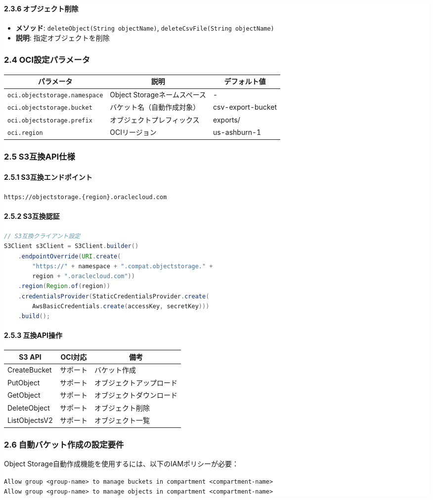 #### 2.3.6 オブジェクト削除
- **メソッド**: `deleteObject(String objectName)`, `deleteCsvFile(String objectName)`
- **説明**: 指定オブジェクトを削除

### 2.4 OCI設定パラメータ
| パラメータ | 説明 | デフォルト値 |
|-----------|------|-------------|
| `oci.objectstorage.namespace` | Object Storageネームスペース | - |
| `oci.objectstorage.bucket` | バケット名（自動作成対象） | csv-export-bucket |
| `oci.objectstorage.prefix` | オブジェクトプレフィックス | exports/ |
| `oci.region` | OCIリージョン | us-ashburn-1 |

### 2.5 S3互換API仕様

#### 2.5.1 S3互換エンドポイント
```
https://objectstorage.{region}.oraclecloud.com
```

#### 2.5.2 S3互換認証
```java
// S3互換クライアント設定
S3Client s3Client = S3Client.builder()
    .endpointOverride(URI.create(
        "https://" + namespace + ".compat.objectstorage." + 
        region + ".oraclecloud.com"))
    .region(Region.of(region))
    .credentialsProvider(StaticCredentialsProvider.create(
        AwsBasicCredentials.create(accessKey, secretKey)))
    .build();
```

#### 2.5.3 互換API操作
| S3 API | OCI対応 | 備考 |
|--------|---------|------|
| CreateBucket | サポート | バケット作成 |
| PutObject | サポート | オブジェクトアップロード |
| GetObject | サポート | オブジェクトダウンロード |
| DeleteObject | サポート | オブジェクト削除 |
| ListObjectsV2 | サポート | オブジェクト一覧 |

### 2.6 自動バケット作成の設定要件
Object Storage自動作成機能を使用するには、以下のIAMポリシーが必要：

```
Allow group <group-name> to manage buckets in compartment <compartment-name>
Allow group <group-name> to manage objects in compartment <compartment-name>
```
